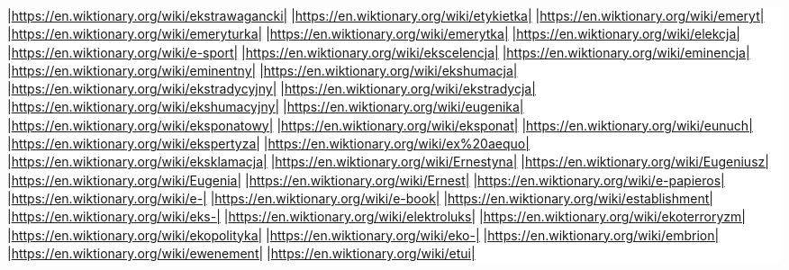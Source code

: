 |https://en.wiktionary.org/wiki/ekstrawagancki|
|https://en.wiktionary.org/wiki/etykietka|
|https://en.wiktionary.org/wiki/emeryt|
|https://en.wiktionary.org/wiki/emeryturka|
|https://en.wiktionary.org/wiki/emerytka|
|https://en.wiktionary.org/wiki/elekcja|
|https://en.wiktionary.org/wiki/e-sport|
|https://en.wiktionary.org/wiki/ekscelencja|
|https://en.wiktionary.org/wiki/eminencja|
|https://en.wiktionary.org/wiki/eminentny|
|https://en.wiktionary.org/wiki/ekshumacja|
|https://en.wiktionary.org/wiki/ekstradycyjny|
|https://en.wiktionary.org/wiki/ekstradycja|
|https://en.wiktionary.org/wiki/ekshumacyjny|
|https://en.wiktionary.org/wiki/eugenika|
|https://en.wiktionary.org/wiki/eksponatowy|
|https://en.wiktionary.org/wiki/eksponat|
|https://en.wiktionary.org/wiki/eunuch|
|https://en.wiktionary.org/wiki/ekspertyza|
|https://en.wiktionary.org/wiki/ex%20aequo|
|https://en.wiktionary.org/wiki/eksklamacja|
|https://en.wiktionary.org/wiki/Ernestyna|
|https://en.wiktionary.org/wiki/Eugeniusz|
|https://en.wiktionary.org/wiki/Eugenia|
|https://en.wiktionary.org/wiki/Ernest|
|https://en.wiktionary.org/wiki/e-papieros|
|https://en.wiktionary.org/wiki/e-|
|https://en.wiktionary.org/wiki/e-book|
|https://en.wiktionary.org/wiki/establishment|
|https://en.wiktionary.org/wiki/eks-|
|https://en.wiktionary.org/wiki/elektroluks|
|https://en.wiktionary.org/wiki/ekoterroryzm|
|https://en.wiktionary.org/wiki/ekopolityka|
|https://en.wiktionary.org/wiki/eko-|
|https://en.wiktionary.org/wiki/embrion|
|https://en.wiktionary.org/wiki/ewenement|
|https://en.wiktionary.org/wiki/etui|